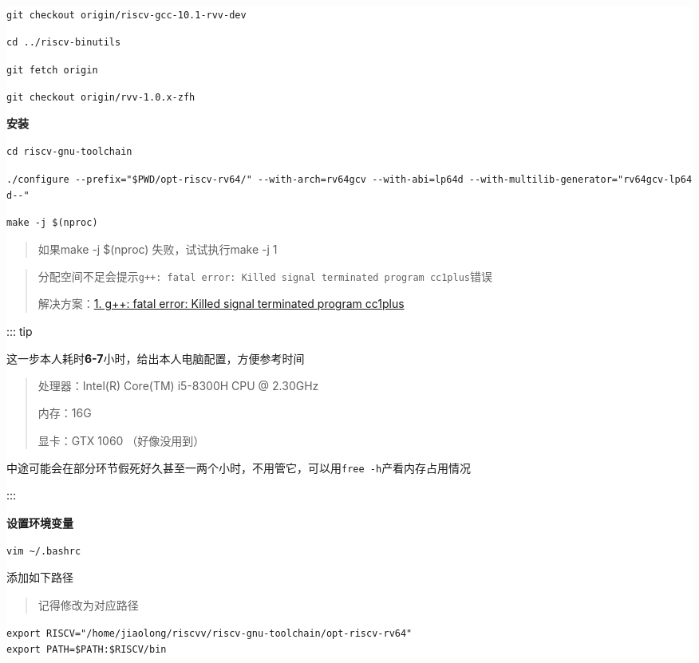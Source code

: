 ```
git checkout origin/riscv-gcc-10.1-rvv-dev
```

```
cd ../riscv-binutils
```

```
git fetch origin
```

```
git checkout origin/rvv-1.0.x-zfh
```

**安装**

```
cd riscv-gnu-toolchain
```

```
./configure --prefix="$PWD/opt-riscv-rv64/" --with-arch=rv64gcv --with-abi=lp64d --with-multilib-generator="rv64gcv-lp64d--"
```

```
make -j $(nproc)
```

>  如果make -j $(nproc) 失败，试试执行make -j 1

> 分配空间不足会提示`g++: fatal error: Killed signal terminated program cc1plus`错误
>
> 解决方案：[1. g++: fatal error: Killed signal terminated program cc1plus](/pages/186618/#_1-g-fatal-error-killed-signal-terminated-program-cc1plus) 

::: tip 

这一步本人耗时**6-7**小时，给出本人电脑配置，方便参考时间

> 处理器：Intel(R) Core(TM) i5-8300H CPU @ 2.30GHz
>
> 内存：16G
>
> 显卡：GTX 1060 （好像没用到）

中途可能会在部分环节假死好久甚至一两个小时，不用管它，可以用`free -h`产看内存占用情况

:::

**设置环境变量**

```
vim ~/.bashrc
```

添加如下路径

> 记得修改为对应路径

```
export RISCV="/home/jiaolong/riscvv/riscv-gnu-toolchain/opt-riscv-rv64" 
export PATH=$PATH:$RISCV/bin
```
